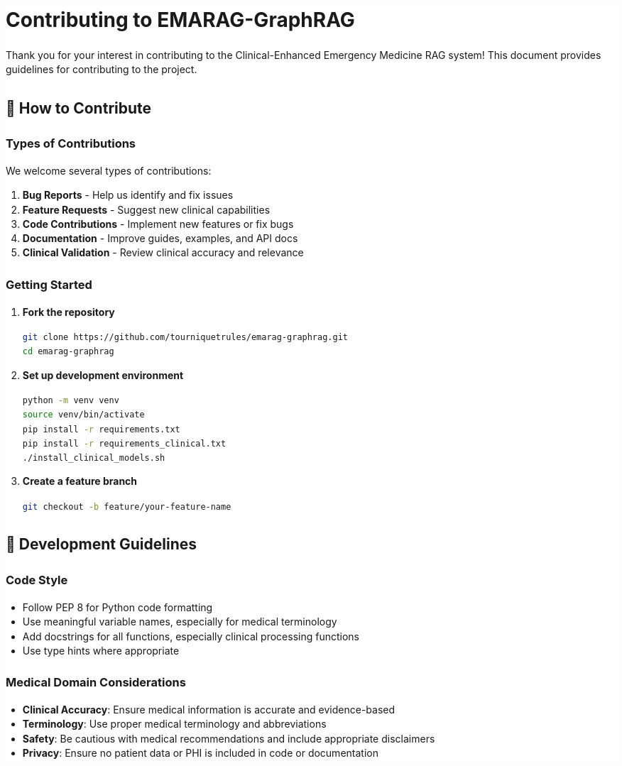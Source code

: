 # Contributing to EMARAG-GraphRAG

Thank you for your interest in contributing to the Clinical-Enhanced Emergency Medicine RAG system! This document provides guidelines for contributing to the project.

## 🤝 How to Contribute

### Types of Contributions

We welcome several types of contributions:

1. **Bug Reports** - Help us identify and fix issues
2. **Feature Requests** - Suggest new clinical capabilities
3. **Code Contributions** - Implement new features or fix bugs
4. **Documentation** - Improve guides, examples, and API docs
5. **Clinical Validation** - Review clinical accuracy and relevance

### Getting Started

1. **Fork the repository**
   ```bash
   git clone https://github.com/tourniquetrules/emarag-graphrag.git
   cd emarag-graphrag
   ```

2. **Set up development environment**
   ```bash
   python -m venv venv
   source venv/bin/activate
   pip install -r requirements.txt
   pip install -r requirements_clinical.txt
   ./install_clinical_models.sh
   ```

3. **Create a feature branch**
   ```bash
   git checkout -b feature/your-feature-name
   ```

## 🧪 Development Guidelines

### Code Style

- Follow PEP 8 for Python code formatting
- Use meaningful variable names, especially for medical terminology
- Add docstrings for all functions, especially clinical processing functions
- Use type hints where appropriate

### Medical Domain Considerations

- **Clinical Accuracy**: Ensure medical information is accurate and evidence-based
- **Terminology**: Use proper medical terminology and abbreviations
- **Safety**: Be cautious with medical recommendations and include appropriate disclaimers
- **Privacy**: Ensure no patient data or PHI is included in code or documentation
